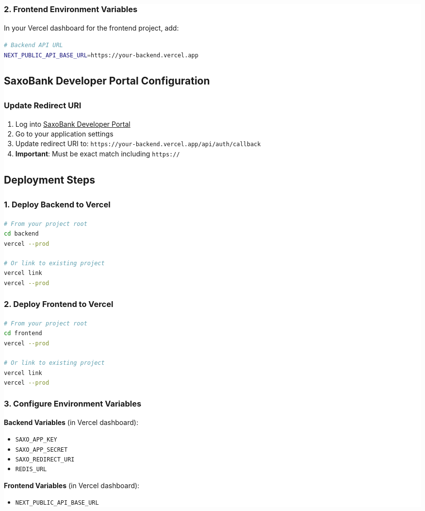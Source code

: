 ### 2. Frontend Environment Variables  
In your Vercel dashboard for the frontend project, add:

```bash
# Backend API URL
NEXT_PUBLIC_API_BASE_URL=https://your-backend.vercel.app
```

## SaxoBank Developer Portal Configuration

### Update Redirect URI
1. Log into [SaxoBank Developer Portal](https://www.developer.saxo/)
2. Go to your application settings
3. Update redirect URI to: `https://your-backend.vercel.app/api/auth/callback`
4. **Important**: Must be exact match including `https://`

## Deployment Steps

### 1. Deploy Backend to Vercel

```bash
# From your project root
cd backend
vercel --prod

# Or link to existing project
vercel link
vercel --prod
```

### 2. Deploy Frontend to Vercel

```bash
# From your project root  
cd frontend
vercel --prod

# Or link to existing project
vercel link
vercel --prod
```

### 3. Configure Environment Variables

**Backend Variables** (in Vercel dashboard):
- `SAXO_APP_KEY`
- `SAXO_APP_SECRET` 
- `SAXO_REDIRECT_URI`
- `REDIS_URL`

**Frontend Variables** (in Vercel dashboard):
- `NEXT_PUBLIC_API_BASE_URL`
